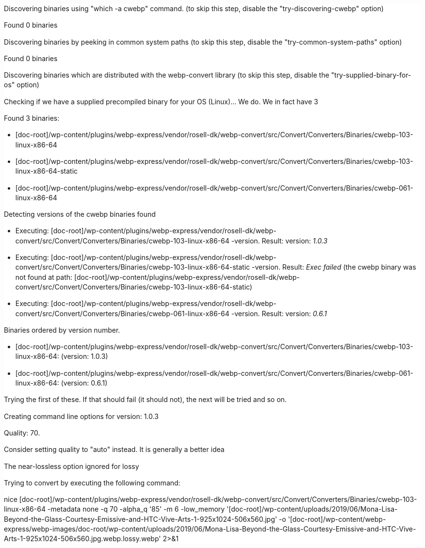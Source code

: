 Discovering binaries using "which -a cwebp" command. (to skip this step, disable the "try-discovering-cwebp" option)

Found 0 binaries

Discovering binaries by peeking in common system paths (to skip this step, disable the "try-common-system-paths" option)

Found 0 binaries

Discovering binaries which are distributed with the webp-convert library (to skip this step, disable the "try-supplied-binary-for-os" option)

Checking if we have a supplied precompiled binary for your OS (Linux)... We do. We in fact have 3

Found 3 binaries: 

- [doc-root]/wp-content/plugins/webp-express/vendor/rosell-dk/webp-convert/src/Convert/Converters/Binaries/cwebp-103-linux-x86-64

- [doc-root]/wp-content/plugins/webp-express/vendor/rosell-dk/webp-convert/src/Convert/Converters/Binaries/cwebp-103-linux-x86-64-static

- [doc-root]/wp-content/plugins/webp-express/vendor/rosell-dk/webp-convert/src/Convert/Converters/Binaries/cwebp-061-linux-x86-64

Detecting versions of the cwebp binaries found

- Executing: [doc-root]/wp-content/plugins/webp-express/vendor/rosell-dk/webp-convert/src/Convert/Converters/Binaries/cwebp-103-linux-x86-64 -version. Result: version: *1.0.3*

- Executing: [doc-root]/wp-content/plugins/webp-express/vendor/rosell-dk/webp-convert/src/Convert/Converters/Binaries/cwebp-103-linux-x86-64-static -version. Result: *Exec failed* (the cwebp binary was not found at path: [doc-root]/wp-content/plugins/webp-express/vendor/rosell-dk/webp-convert/src/Convert/Converters/Binaries/cwebp-103-linux-x86-64-static)

- Executing: [doc-root]/wp-content/plugins/webp-express/vendor/rosell-dk/webp-convert/src/Convert/Converters/Binaries/cwebp-061-linux-x86-64 -version. Result: version: *0.6.1*

Binaries ordered by version number.

- [doc-root]/wp-content/plugins/webp-express/vendor/rosell-dk/webp-convert/src/Convert/Converters/Binaries/cwebp-103-linux-x86-64: (version: 1.0.3)

- [doc-root]/wp-content/plugins/webp-express/vendor/rosell-dk/webp-convert/src/Convert/Converters/Binaries/cwebp-061-linux-x86-64: (version: 0.6.1)

Trying the first of these. If that should fail (it should not), the next will be tried and so on.

Creating command line options for version: 1.0.3

Quality: 70. 

Consider setting quality to "auto" instead. It is generally a better idea

The near-lossless option ignored for lossy

Trying to convert by executing the following command:

nice [doc-root]/wp-content/plugins/webp-express/vendor/rosell-dk/webp-convert/src/Convert/Converters/Binaries/cwebp-103-linux-x86-64 -metadata none -q 70 -alpha_q '85' -m 6 -low_memory '[doc-root]/wp-content/uploads/2019/06/Mona-Lisa-Beyond-the-Glass-Courtesy-Emissive-and-HTC-Vive-Arts-1-925x1024-506x560.jpg' -o '[doc-root]/wp-content/webp-express/webp-images/doc-root/wp-content/uploads/2019/06/Mona-Lisa-Beyond-the-Glass-Courtesy-Emissive-and-HTC-Vive-Arts-1-925x1024-506x560.jpg.webp.lossy.webp' 2>&1
